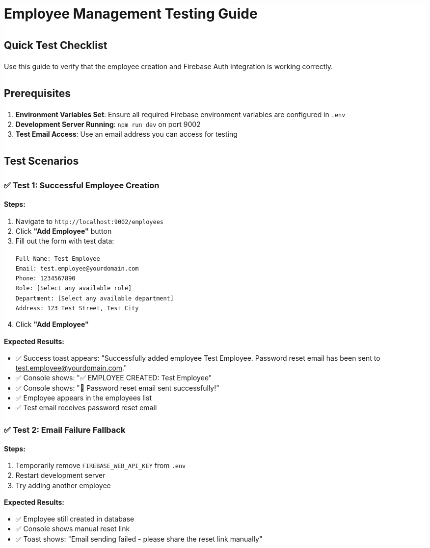 # Employee Management Testing Guide

## Quick Test Checklist

Use this guide to verify that the employee creation and Firebase Auth integration is working correctly.

## Prerequisites

1. **Environment Variables Set**: Ensure all required Firebase environment variables are configured in `.env`
2. **Development Server Running**: `npm run dev` on port 9002
3. **Test Email Access**: Use an email address you can access for testing

## Test Scenarios

### ✅ Test 1: Successful Employee Creation

**Steps:**
1. Navigate to `http://localhost:9002/employees`
2. Click **"Add Employee"** button
3. Fill out the form with test data:
   ```
   Full Name: Test Employee
   Email: test.employee@yourdomain.com
   Phone: 1234567890
   Role: [Select any available role]
   Department: [Select any available department]
   Address: 123 Test Street, Test City
   ```
4. Click **"Add Employee"**

**Expected Results:**
- ✅ Success toast appears: "Successfully added employee Test Employee. Password reset email has been sent to test.employee@yourdomain.com."
- ✅ Console shows: "✅ EMPLOYEE CREATED: Test Employee"
- ✅ Console shows: "📨 Password reset email sent successfully!"
- ✅ Employee appears in the employees list
- ✅ Test email receives password reset email

### ✅ Test 2: Email Failure Fallback

**Steps:**
1. Temporarily remove `FIREBASE_WEB_API_KEY` from `.env`
2. Restart development server
3. Try adding another employee

**Expected Results:**
- ✅ Employee still created in database
- ✅ Console shows manual reset link
- ✅ Toast shows: "Email sending failed - please share the reset link manually"
